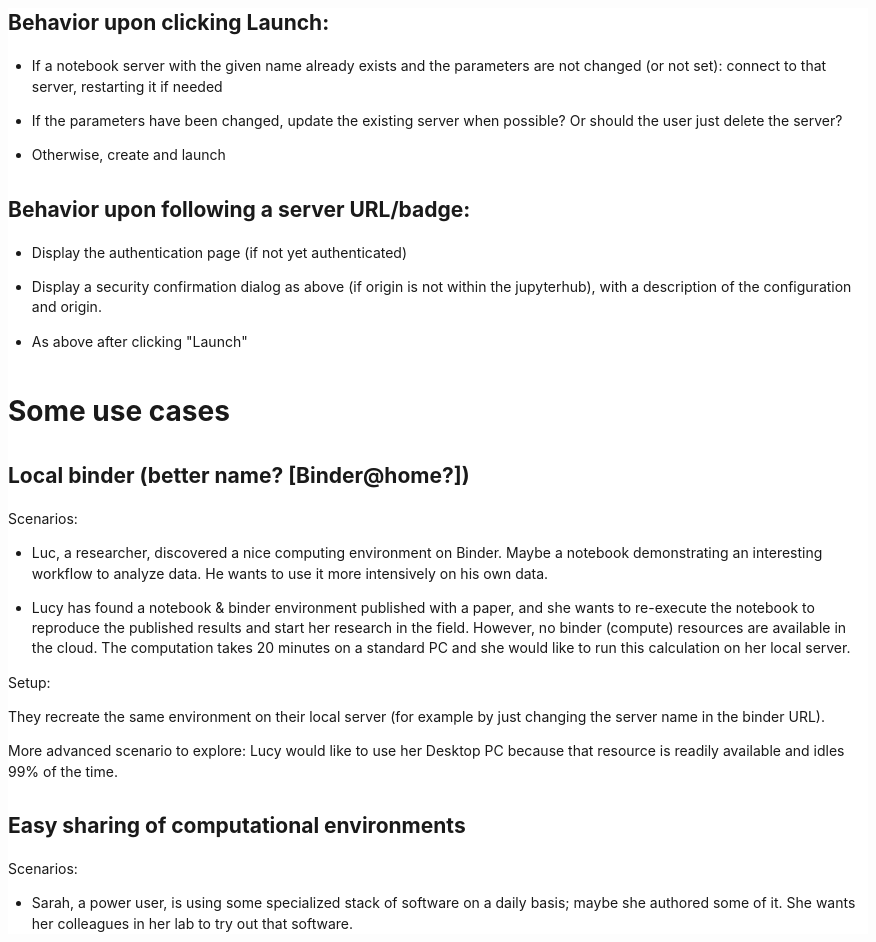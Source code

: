 ## Behavior upon clicking Launch:

- If a notebook server with the given name already exists and the
   parameters are not changed (or not set): connect to that server,
   restarting it if needed

- If the parameters have been changed, update the existing server when
  possible? Or should the user just delete the server?

- Otherwise, create and launch

## Behavior upon following a server URL/badge:

-  Display the authentication page (if not yet authenticated)

-  Display a security confirmation dialog as above (if origin is not within the
    jupyterhub), with a description of the configuration and origin.

-  As above after clicking "Launch"

# Some use cases

## Local binder (better name? [Binder@home?])

Scenarios:

- Luc, a researcher, discovered a nice computing environment
  on Binder. Maybe a notebook demonstrating an interesting workflow to
  analyze data. He wants to use it more intensively on his own data.

- Lucy has found a notebook & binder environment published with a
  paper, and she wants to re-execute the notebook to reproduce the
  published results and start her research in the field. However, no
  binder (compute) resources are available in the cloud. The
  computation takes 20 minutes on a standard PC and she would like to
  run this calculation on her local server.

Setup:

They recreate the same environment on their local server (for example
by just changing the server name in the binder URL).

More advanced scenario to explore: Lucy would like to use her Desktop
PC because that resource is readily available and idles 99% of the
time.

## Easy sharing of computational environments

Scenarios:

- Sarah, a power user, is using some specialized stack of software on
  a daily basis; maybe she authored some of it. She wants her
  colleagues in her lab to try out that software.
